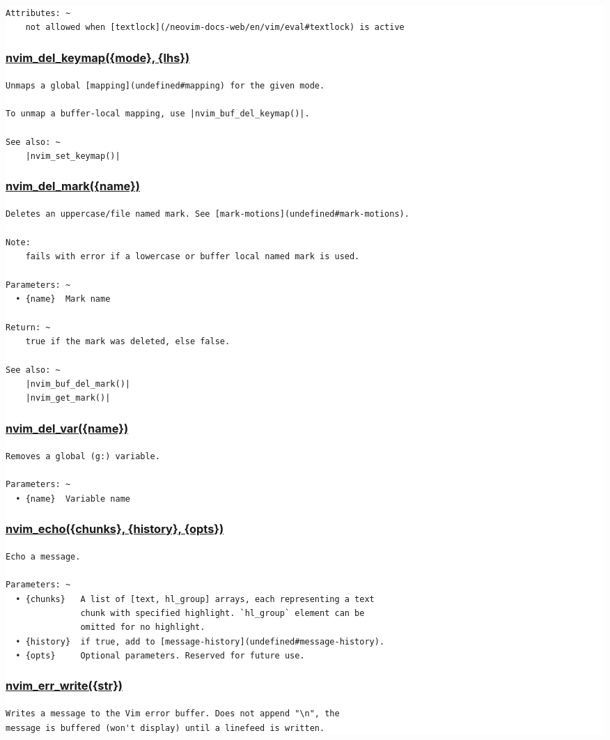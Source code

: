     Attributes: ~
        not allowed when [textlock](/neovim-docs-web/en/vim/eval#textlock) is active

### <a id="nvim_del_keymap()" class="section-title" href="#nvim_del_keymap()">nvim_del_keymap({mode}, {lhs})</a>
    Unmaps a global [mapping](undefined#mapping) for the given mode.

    To unmap a buffer-local mapping, use |nvim_buf_del_keymap()|.

    See also: ~
        |nvim_set_keymap()|

### <a id="nvim_del_mark()" class="section-title" href="#nvim_del_mark()">nvim_del_mark({name})</a>
    Deletes an uppercase/file named mark. See [mark-motions](undefined#mark-motions).

    Note:
        fails with error if a lowercase or buffer local named mark is used.

    Parameters: ~
      • {name}  Mark name

    Return: ~
        true if the mark was deleted, else false.

    See also: ~
        |nvim_buf_del_mark()|
        |nvim_get_mark()|

### <a id="nvim_del_var()" class="section-title" href="#nvim_del_var()">nvim_del_var({name})</a>
    Removes a global (g:) variable.

    Parameters: ~
      • {name}  Variable name

### <a id="nvim_echo()" class="section-title" href="#nvim_echo()">nvim_echo({chunks}, {history}, {opts})</a>
    Echo a message.

    Parameters: ~
      • {chunks}   A list of [text, hl_group] arrays, each representing a text
                   chunk with specified highlight. `hl_group` element can be
                   omitted for no highlight.
      • {history}  if true, add to [message-history](undefined#message-history).
      • {opts}     Optional parameters. Reserved for future use.

### <a id="nvim_err_write()" class="section-title" href="#nvim_err_write()">nvim_err_write({str})</a>
    Writes a message to the Vim error buffer. Does not append "\n", the
    message is buffered (won't display) until a linefeed is written.
